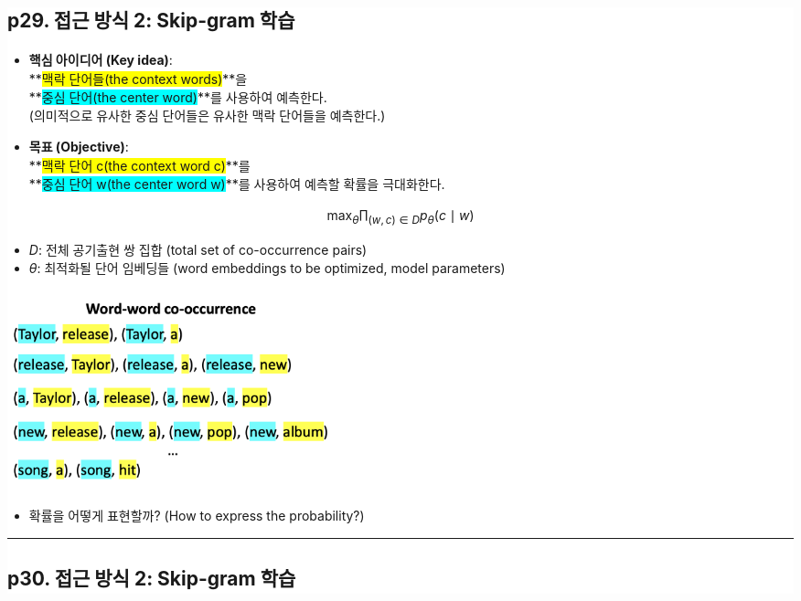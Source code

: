 ## p29. 접근 방식 2: Skip-gram 학습

- **핵심 아이디어 (Key idea)**:  
  **<span style="background-color:yellow">맥락 단어들(the context words)</span>**을  
  **<span style="background-color:cyan">중심 단어(the center word)</span>**를 사용하여 예측한다.  
  (의미적으로 유사한 중심 단어들은 유사한 맥락 단어들을 예측한다.)

- **목표 (Objective)**:  
  **<span style="background-color:yellow">맥락 단어 c(the context word c)</span>**를  
  **<span style="background-color:cyan">중심 단어 w(the center word w)</span>**를 사용하여 예측할 확률을 극대화한다.

$$
\max_{\theta} \prod_{(w,c) \in D} p_{\theta}(c \mid w)
$$

- *D*: 전체 공기출현 쌍 집합 (total set of co-occurrence pairs)  
- *θ*: 최적화될 단어 임베딩들 (word embeddings to be optimized, model parameters)

<img src="/assets/img/lecture/textmining/6/image_14.png" alt="image" width="360px">

- 확률을 어떻게 표현할까? (How to express the probability?)

---

## p30. 접근 방식 2: Skip-gram 학습
